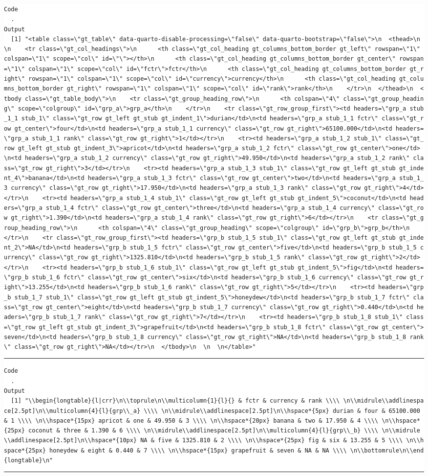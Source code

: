 
    Code
      .
    Output
      [1] "<table class=\"gt_table\" data-quarto-disable-processing=\"false\" data-quarto-bootstrap=\"false\">\n  <thead>\n    \n    <tr class=\"gt_col_headings\">\n      <th class=\"gt_col_heading gt_columns_bottom_border gt_left\" rowspan=\"1\" colspan=\"1\" scope=\"col\" id=\"\"></th>\n      <th class=\"gt_col_heading gt_columns_bottom_border gt_center\" rowspan=\"1\" colspan=\"1\" scope=\"col\" id=\"fctr\">fctr</th>\n      <th class=\"gt_col_heading gt_columns_bottom_border gt_right\" rowspan=\"1\" colspan=\"1\" scope=\"col\" id=\"currency\">currency</th>\n      <th class=\"gt_col_heading gt_columns_bottom_border gt_right\" rowspan=\"1\" colspan=\"1\" scope=\"col\" id=\"rank\">rank</th>\n    </tr>\n  </thead>\n  <tbody class=\"gt_table_body\">\n    <tr class=\"gt_group_heading_row\">\n      <th colspan=\"4\" class=\"gt_group_heading\" scope=\"colgroup\" id=\"grp_a\">grp_a</th>\n    </tr>\n    <tr class=\"gt_row_group_first\"><td headers=\"grp_a stub_1_1 stub_1\" class=\"gt_row gt_left gt_stub gt_indent_1\">durian</td>\n<td headers=\"grp_a stub_1_1 fctr\" class=\"gt_row gt_center\">four</td>\n<td headers=\"grp_a stub_1_1 currency\" class=\"gt_row gt_right\">65100.000</td>\n<td headers=\"grp_a stub_1_1 rank\" class=\"gt_row gt_right\">1</td></tr>\n    <tr><td headers=\"grp_a stub_1_2 stub_1\" class=\"gt_row gt_left gt_stub gt_indent_3\">apricot</td>\n<td headers=\"grp_a stub_1_2 fctr\" class=\"gt_row gt_center\">one</td>\n<td headers=\"grp_a stub_1_2 currency\" class=\"gt_row gt_right\">49.950</td>\n<td headers=\"grp_a stub_1_2 rank\" class=\"gt_row gt_right\">3</td></tr>\n    <tr><td headers=\"grp_a stub_1_3 stub_1\" class=\"gt_row gt_left gt_stub gt_indent_4\">banana</td>\n<td headers=\"grp_a stub_1_3 fctr\" class=\"gt_row gt_center\">two</td>\n<td headers=\"grp_a stub_1_3 currency\" class=\"gt_row gt_right\">17.950</td>\n<td headers=\"grp_a stub_1_3 rank\" class=\"gt_row gt_right\">4</td></tr>\n    <tr><td headers=\"grp_a stub_1_4 stub_1\" class=\"gt_row gt_left gt_stub gt_indent_5\">coconut</td>\n<td headers=\"grp_a stub_1_4 fctr\" class=\"gt_row gt_center\">three</td>\n<td headers=\"grp_a stub_1_4 currency\" class=\"gt_row gt_right\">1.390</td>\n<td headers=\"grp_a stub_1_4 rank\" class=\"gt_row gt_right\">6</td></tr>\n    <tr class=\"gt_group_heading_row\">\n      <th colspan=\"4\" class=\"gt_group_heading\" scope=\"colgroup\" id=\"grp_b\">grp_b</th>\n    </tr>\n    <tr class=\"gt_row_group_first\"><td headers=\"grp_b stub_1_5 stub_1\" class=\"gt_row gt_left gt_stub gt_indent_2\">NA</td>\n<td headers=\"grp_b stub_1_5 fctr\" class=\"gt_row gt_center\">five</td>\n<td headers=\"grp_b stub_1_5 currency\" class=\"gt_row gt_right\">1325.810</td>\n<td headers=\"grp_b stub_1_5 rank\" class=\"gt_row gt_right\">2</td></tr>\n    <tr><td headers=\"grp_b stub_1_6 stub_1\" class=\"gt_row gt_left gt_stub gt_indent_5\">fig</td>\n<td headers=\"grp_b stub_1_6 fctr\" class=\"gt_row gt_center\">six</td>\n<td headers=\"grp_b stub_1_6 currency\" class=\"gt_row gt_right\">13.255</td>\n<td headers=\"grp_b stub_1_6 rank\" class=\"gt_row gt_right\">5</td></tr>\n    <tr><td headers=\"grp_b stub_1_7 stub_1\" class=\"gt_row gt_left gt_stub gt_indent_5\">honeydew</td>\n<td headers=\"grp_b stub_1_7 fctr\" class=\"gt_row gt_center\">eight</td>\n<td headers=\"grp_b stub_1_7 currency\" class=\"gt_row gt_right\">0.440</td>\n<td headers=\"grp_b stub_1_7 rank\" class=\"gt_row gt_right\">7</td></tr>\n    <tr><td headers=\"grp_b stub_1_8 stub_1\" class=\"gt_row gt_left gt_stub gt_indent_3\">grapefruit</td>\n<td headers=\"grp_b stub_1_8 fctr\" class=\"gt_row gt_center\">seven</td>\n<td headers=\"grp_b stub_1_8 currency\" class=\"gt_row gt_right\">NA</td>\n<td headers=\"grp_b stub_1_8 rank\" class=\"gt_row gt_right\">NA</td></tr>\n  </tbody>\n  \n  \n</table>"

---

    Code
      .
    Output
      [1] "\\begin{longtable}{l|crr}\n\\toprule\n\\multicolumn{1}{l}{} & fctr & currency & rank \\\\ \n\\midrule\\addlinespace[2.5pt]\n\\multicolumn{4}{l}{grp\\_a} \\\\ \n\\midrule\\addlinespace[2.5pt]\n\\hspace*{5px} durian & four & 65100.000 & 1 \\\\ \n\\hspace*{15px} apricot & one & 49.950 & 3 \\\\ \n\\hspace*{20px} banana & two & 17.950 & 4 \\\\ \n\\hspace*{25px} coconut & three & 1.390 & 6 \\\\ \n\\midrule\\addlinespace[2.5pt]\n\\multicolumn{4}{l}{grp\\_b} \\\\ \n\\midrule\\addlinespace[2.5pt]\n\\hspace*{10px} NA & five & 1325.810 & 2 \\\\ \n\\hspace*{25px} fig & six & 13.255 & 5 \\\\ \n\\hspace*{25px} honeydew & eight & 0.440 & 7 \\\\ \n\\hspace*{15px} grapefruit & seven & NA & NA \\\\ \n\\bottomrule\n\\end{longtable}\n"

---